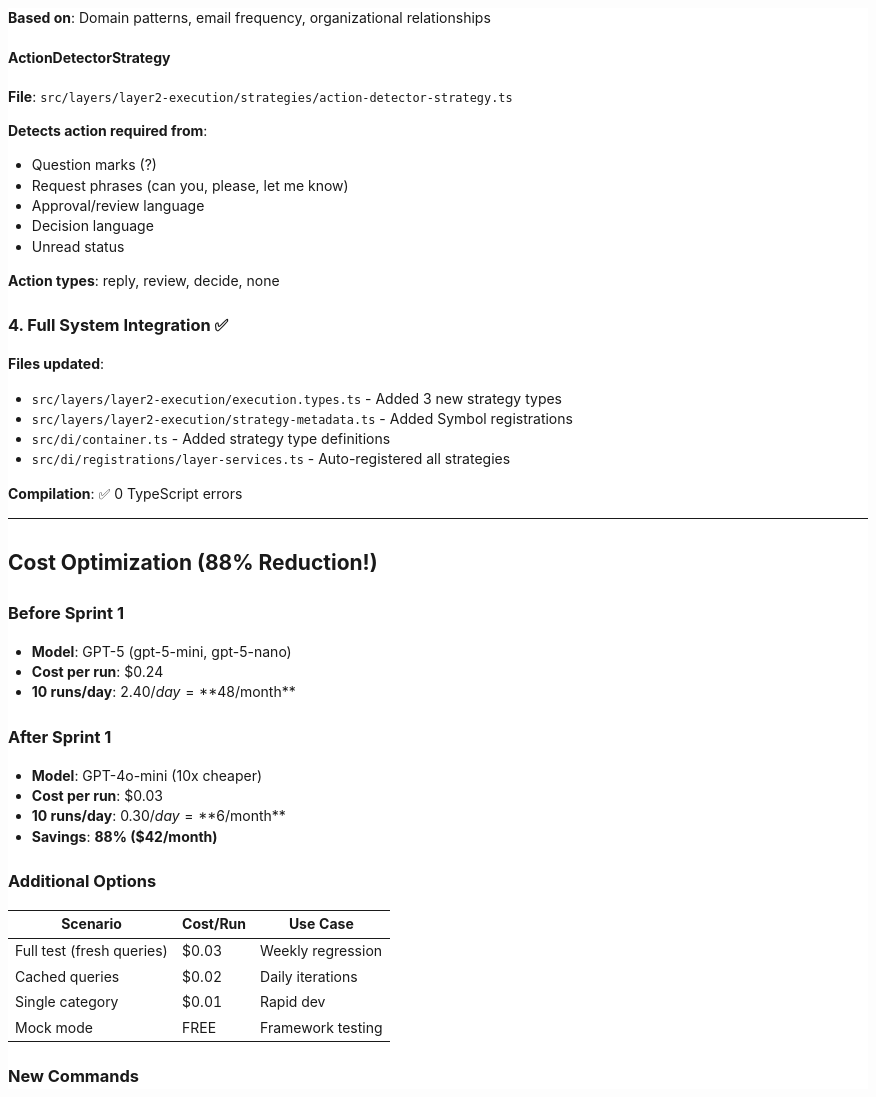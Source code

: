 **Based on**: Domain patterns, email frequency, organizational relationships

#### ActionDetectorStrategy
**File**: `src/layers/layer2-execution/strategies/action-detector-strategy.ts`

**Detects action required from**:
- Question marks (?)
- Request phrases (can you, please, let me know)
- Approval/review language
- Decision language
- Unread status

**Action types**: reply, review, decide, none

### 4. Full System Integration ✅

**Files updated**:
- `src/layers/layer2-execution/execution.types.ts` - Added 3 new strategy types
- `src/layers/layer2-execution/strategy-metadata.ts` - Added Symbol registrations
- `src/di/container.ts` - Added strategy type definitions
- `src/di/registrations/layer-services.ts` - Auto-registered all strategies

**Compilation**: ✅ 0 TypeScript errors

---

## Cost Optimization (88% Reduction!)

### Before Sprint 1
- **Model**: GPT-5 (gpt-5-mini, gpt-5-nano)
- **Cost per run**: $0.24
- **10 runs/day**: $2.40/day = **$48/month**

### After Sprint 1
- **Model**: GPT-4o-mini (10x cheaper)
- **Cost per run**: $0.03
- **10 runs/day**: $0.30/day = **$6/month**
- **Savings**: **88% ($42/month)**

### Additional Options

| Scenario | Cost/Run | Use Case |
|----------|----------|----------|
| Full test (fresh queries) | $0.03 | Weekly regression |
| Cached queries | $0.02 | Daily iterations |
| Single category | $0.01 | Rapid dev |
| Mock mode | FREE | Framework testing |

### New Commands
